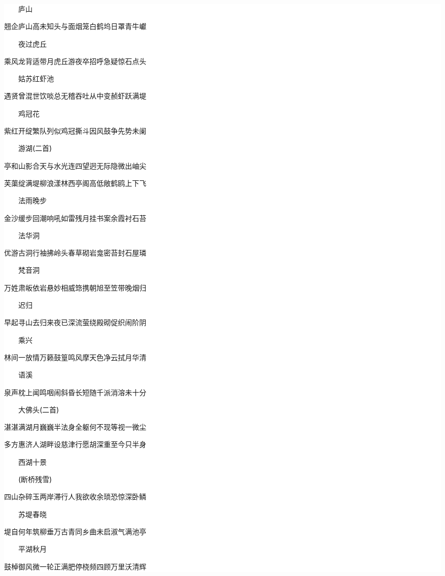 　　庐山

翘企庐山高未知头与面烟笼白鹤坞日罩青牛巘

　　夜过虎丘

乘风龙背适带月虎丘游夜卒招呼急疑惊石点头

　　姑苏红虾池

遇贤曾混世饮啖总无稽吞吐从中变赪虾跃满堤

　　鸡冠花

紫红开绽繁队列似鸡冠撕斗因风鼓争先势未阑

　　游湖(二首)

亭和山影合天与水光连四望迥无际隐微出岫尖

芙蕖绽满堤柳浪漾林西亭阁高低敞鹤鸥上下飞

　　法雨晚步

金沙缓步回潮响吼如雷残月挂书案余霞衬石苔

　　法华洞

优游古洞行袖拂岭头春草砌岩龛密苔封石屋璘

　　梵音洞

万姓肃皈依岩悬妙相威筇携朝旭至笠带晚烟归

　　迟归

早起寻山去归来夜已深流萤绕殿砌促织闹阶阴

　　乘兴

林间一放情万籁鼓篁鸣风摩天色净云拭月华清

　　语溪

泉声枕上闻鸣咽闹斜昏长短随千派消溶未十分

　　大佛头(二首)

湛湛满湖月巍巍半法身全躯何不现等视一微尘

多方惠济人湖畔设慈津行愿胡深重至今只半身

　　西湖十景

　　(断桥残雪)

四山杂碎玉两岸滞行人我欲收余琐恐惊深卧鳞

　　苏堤春晓

堤自何年筑柳垂万古青同乡曲未启淑气满池亭

　　平湖秋月

鼓棹御风微一轮正满肥停桡频四顾万里沃清辉
